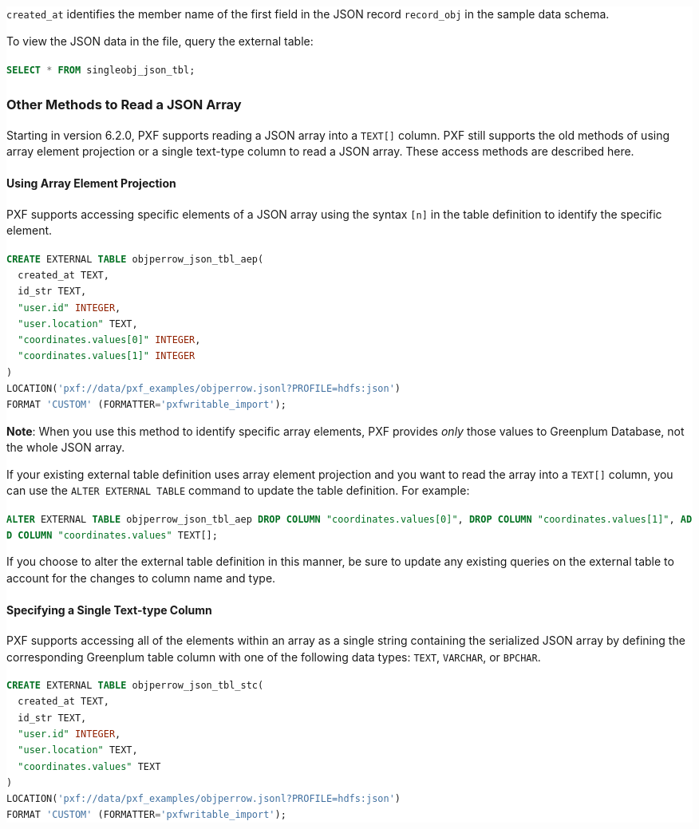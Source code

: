 `created_at` identifies the member name of the first field in the JSON record `record_obj` in the sample data schema.

To view the JSON data in the file, query the external table:

``` sql
SELECT * FROM singleobj_json_tbl;
```

### <a id="array_other"></a> Other Methods to Read a JSON Array

Starting in version 6.2.0, PXF supports reading a JSON array into a `TEXT[]` column. PXF still supports the old methods of using array element projection or a single text-type column to read a JSON array. These access methods are described here.

#### <a id="arrayelproj"></a>Using Array Element Projection

PXF supports accessing specific elements of a JSON array using the syntax `[n]` in the table definition to identify the specific element.

```sql
CREATE EXTERNAL TABLE objperrow_json_tbl_aep(
  created_at TEXT,
  id_str TEXT,
  "user.id" INTEGER,
  "user.location" TEXT,
  "coordinates.values[0]" INTEGER,
  "coordinates.values[1]" INTEGER
)
LOCATION('pxf://data/pxf_examples/objperrow.jsonl?PROFILE=hdfs:json')
FORMAT 'CUSTOM' (FORMATTER='pxfwritable_import');
```

**Note**: When you use this method to identify specific array elements, PXF provides _only_ those values to Greenplum Database, not the whole JSON array.

If your existing external table definition uses array element projection and you want to read the array into a `TEXT[]` column, you can use the `ALTER EXTERNAL TABLE` command to update the table definition. For example:

```sql
ALTER EXTERNAL TABLE objperrow_json_tbl_aep DROP COLUMN "coordinates.values[0]", DROP COLUMN "coordinates.values[1]", ADD COLUMN "coordinates.values" TEXT[];
```

If you choose to alter the external table definition in this manner, be sure to update any existing queries on the external table to account for the changes to column name and type.

#### <a id="singletextcol"></a> Specifying a Single Text-type Column

PXF supports accessing all of the elements within an array as a single string containing the serialized JSON array by defining the corresponding Greenplum table column with one of the following data types: `TEXT`, `VARCHAR`, or `BPCHAR`.

```sql
CREATE EXTERNAL TABLE objperrow_json_tbl_stc(
  created_at TEXT,
  id_str TEXT,
  "user.id" INTEGER,
  "user.location" TEXT,
  "coordinates.values" TEXT
)
LOCATION('pxf://data/pxf_examples/objperrow.jsonl?PROFILE=hdfs:json')
FORMAT 'CUSTOM' (FORMATTER='pxfwritable_import');
```
